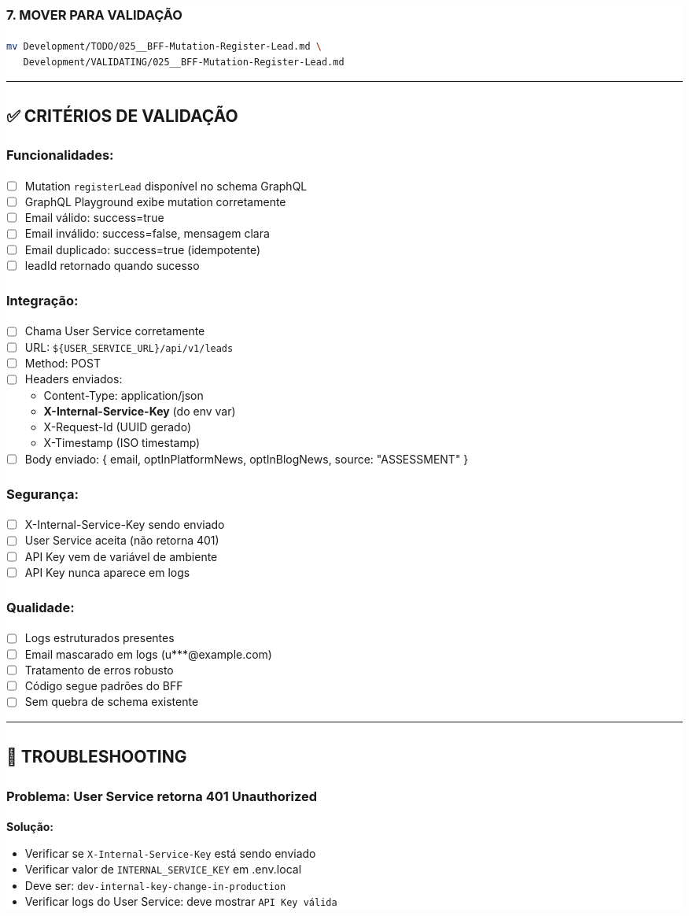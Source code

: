 ### **7. MOVER PARA VALIDAÇÃO**

```bash
mv Development/TODO/025__BFF-Mutation-Register-Lead.md \
   Development/VALIDATING/025__BFF-Mutation-Register-Lead.md
```

---

## ✅ CRITÉRIOS DE VALIDAÇÃO

### **Funcionalidades:**
- [ ] Mutation `registerLead` disponível no schema GraphQL
- [ ] GraphQL Playground exibe mutation corretamente
- [ ] Email válido: success=true
- [ ] Email inválido: success=false, mensagem clara
- [ ] Email duplicado: success=true (idempotente)
- [ ] leadId retornado quando sucesso

### **Integração:**
- [ ] Chama User Service corretamente
- [ ] URL: `${USER_SERVICE_URL}/api/v1/leads`
- [ ] Method: POST
- [ ] Headers enviados:
  - Content-Type: application/json
  - **X-Internal-Service-Key** (do env var)
  - X-Request-Id (UUID gerado)
  - X-Timestamp (ISO timestamp)
- [ ] Body enviado: { email, optInPlatformNews, optInBlogNews, source: "ASSESSMENT" }

### **Segurança:**
- [ ] X-Internal-Service-Key sendo enviado
- [ ] User Service aceita (não retorna 401)
- [ ] API Key vem de variável de ambiente
- [ ] API Key nunca aparece em logs

### **Qualidade:**
- [ ] Logs estruturados presentes
- [ ] Email mascarado em logs (u***@example.com)
- [ ] Tratamento de erros robusto
- [ ] Código segue padrões do BFF
- [ ] Sem quebra de schema existente

---

## 🚨 TROUBLESHOOTING

### **Problema: User Service retorna 401 Unauthorized**
**Solução:**
- Verificar se `X-Internal-Service-Key` está sendo enviado
- Verificar valor de `INTERNAL_SERVICE_KEY` em .env.local
- Deve ser: `dev-internal-key-change-in-production`
- Verificar logs do User Service: deve mostrar `API Key válida`
